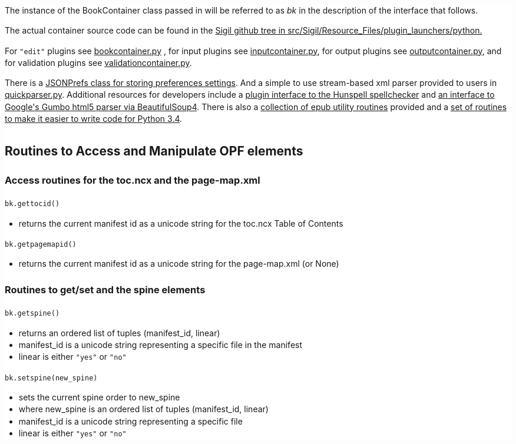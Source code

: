 The instance of the BookContainer class passed in will be referred to as *bk* in the description of the interface that follows.

The actual container source code can be found in the [Sigil github tree in src/Sigil/Resource_Files/plugin_launchers/python.](https://github.com/Sigil-Ebook/Sigil/tree/master/src/Resource_Files/plugin_launchers/python)

For ``"edit"`` plugins see [bookcontainer.py](https://fossies.org/linux/Sigil/Text/bookcontainer_py.html) , for input plugins see [inputcontainer.py](https://fossies.org/linux/Sigil/Text/inputcontainer_py.html), for output plugins see [outputcontainer.py](https://fossies.org/linux/Sigil/Text/outputcontainer_py.html), and for validation plugins see [validationcontainer.py](https://fossies.org/linux/Sigil/Text/validationcontainer_py.html).

There is a [JSONPrefs class for storing preferences settings](https://fossies.org/linux/Sigil/Text/quickparser_py.html). And a simple to use stream-based xml parser provided to users in [quickparser.py](https://fossies.org/linux/Sigil/Text/quickparser_py.html). Additional resources for developers include a [plugin interface to the Hunspell spellchecker](https://fossies.org/linux/Sigil/Text/pluginhunspell_py.html) and [an interface to Google's Gumbo html5 parser via BeautifulSoup4](https://fossies.org/linux/Sigil/Text/sigil_gumbo_bs4_adapter_py.html). There is also a [collection of epub utility routines](https://fossies.org/linux/Sigil/Text/epub_utils_py.html) provided and a [set of routines to make it easier to write code for Python 3.4](https://fossies.org/linux/Sigil/Text/compatibility_utils_py.html).

## Routines to Access and Manipulate OPF elements

### Access routines for the toc.ncx and the page-map.xml

```python
bk.gettocid()
```

- returns the current manifest id as a unicode string for the toc.ncx Table of Contents

```python
bk.getpagemapid()
```

- returns the current manifest id as a unicode string for the page-map.xml (or None)

### Routines to get/set and the spine elements

```python
bk.getspine()
```

- returns an ordered list of tuples (manifest_id, linear)
- manifest_id is a unicode string representing a specific file in the manifest
- linear is either `"yes"` or `"no"`

```python
bk.setspine(new_spine)
```

- sets the current spine order to new_spine
- where new_spine is an ordered list of tuples (manifest_id, linear)
- manifest_id is a unicode string representing a specific file
- linear is either `"yes"` or `"no"`
